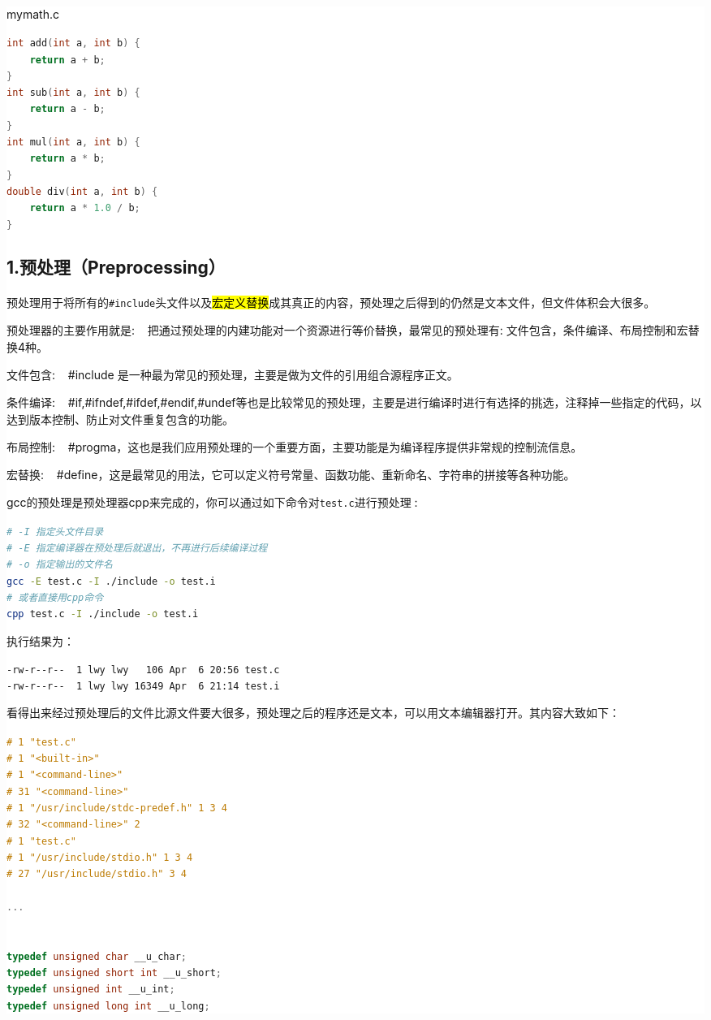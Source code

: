 mymath.c

```c
int add(int a, int b) {
    return a + b;
}
int sub(int a, int b) {
    return a - b;
}
int mul(int a, int b) {
    return a * b;
}
double div(int a, int b) {
    return a * 1.0 / b;
}
```

## 1.预处理（Preprocessing）

预处理用于将所有的`#include`头文件以及<mark>宏定义替换</mark>成其真正的内容，预处理之后得到的仍然是文本文件，但文件体积会大很多。

 预处理器的主要作用就是:    把通过预处理的内建功能对一个资源进行等价替换，最常见的预处理有: 文件包含，条件编译、布局控制和宏替换4种。   

 文件包含:    #include 是一种最为常见的预处理，主要是做为文件的引用组合源程序正文。  

 条件编译:    #if,#ifndef,#ifdef,#endif,#undef等也是比较常见的预处理，主要是进行编译时进行有选择的挑选，注释掉一些指定的代码，以达到版本控制、防止对文件重复包含的功能。   

 布局控制:    #progma，这也是我们应用预处理的一个重要方面，主要功能是为编译程序提供非常规的控制流信息。   

 宏替换:    #define，这是最常见的用法，它可以定义符号常量、函数功能、重新命名、字符串的拼接等各种功能。

gcc的预处理是预处理器cpp来完成的，你可以通过如下命令对`test.c`进行预处理 :

```bash
# -I 指定头文件目录
# -E 指定编译器在预处理后就退出，不再进行后续编译过程
# -o 指定输出的文件名
gcc -E test.c -I ./include -o test.i
# 或者直接用cpp命令
cpp test.c -I ./include -o test.i
```

执行结果为：

```bash
-rw-r--r--  1 lwy lwy   106 Apr  6 20:56 test.c
-rw-r--r--  1 lwy lwy 16349 Apr  6 21:14 test.i
```

看得出来经过预处理后的文件比源文件要大很多，预处理之后的程序还是文本，可以用文本编辑器打开。其内容大致如下：

```c
# 1 "test.c"
# 1 "<built-in>"
# 1 "<command-line>"
# 31 "<command-line>"
# 1 "/usr/include/stdc-predef.h" 1 3 4
# 32 "<command-line>" 2
# 1 "test.c"
# 1 "/usr/include/stdio.h" 1 3 4
# 27 "/usr/include/stdio.h" 3 4 

...


typedef unsigned char __u_char;
typedef unsigned short int __u_short;
typedef unsigned int __u_int;
typedef unsigned long int __u_long; 
```